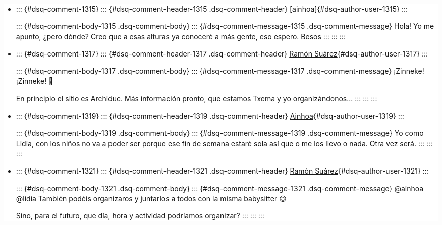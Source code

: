 -   ::: {#dsq-comment-1315}
    ::: {#dsq-comment-header-1315 .dsq-comment-header}
    [ainhoa]{#dsq-author-user-1315}
    :::

    ::: {#dsq-comment-body-1315 .dsq-comment-body}
    ::: {#dsq-comment-message-1315 .dsq-comment-message}
    Hola! Yo me apunto, ¿pero dónde? Creo que a esas alturas ya conoceré
    a más gente, eso espero. Besos
    :::
    :::
    :::

-   ::: {#dsq-comment-1317}
    ::: {#dsq-comment-header-1317 .dsq-comment-header}
    [Ramón
    Suárez](http://twitter.com/ramonsuarez){#dsq-author-user-1317}
    :::

    ::: {#dsq-comment-body-1317 .dsq-comment-body}
    ::: {#dsq-comment-message-1317 .dsq-comment-message}
    ¡Zinneke! ¡Zinneke! 🙂

    En principio el sitio es Archiduc. Más información pronto, que
    estamos Txema y yo organizándonos...
    :::
    :::
    :::

-   ::: {#dsq-comment-1319}
    ::: {#dsq-comment-header-1319 .dsq-comment-header}
    [Ainhoa](http://www.amatxu-ainhoa.blogspot.com){#dsq-author-user-1319}
    :::

    ::: {#dsq-comment-body-1319 .dsq-comment-body}
    ::: {#dsq-comment-message-1319 .dsq-comment-message}
    Yo como Lidia, con los niños no va a poder ser porque ese fin de
    semana estaré sola así que o me los llevo o nada. Otra vez será.
    :::
    :::
    :::

-   ::: {#dsq-comment-1321}
    ::: {#dsq-comment-header-1321 .dsq-comment-header}
    [Ramón
    Suárez](http://twitter.com/ramonsuarez){#dsq-author-user-1321}
    :::

    ::: {#dsq-comment-body-1321 .dsq-comment-body}
    ::: {#dsq-comment-message-1321 .dsq-comment-message}
    \@ainhoa \@lidia También podéis organizaros y juntarlos a todos con
    la misma babysitter 😉

    Sino, para el futuro, que día, hora y actividad podríamos organizar?
    :::
    :::
    :::

